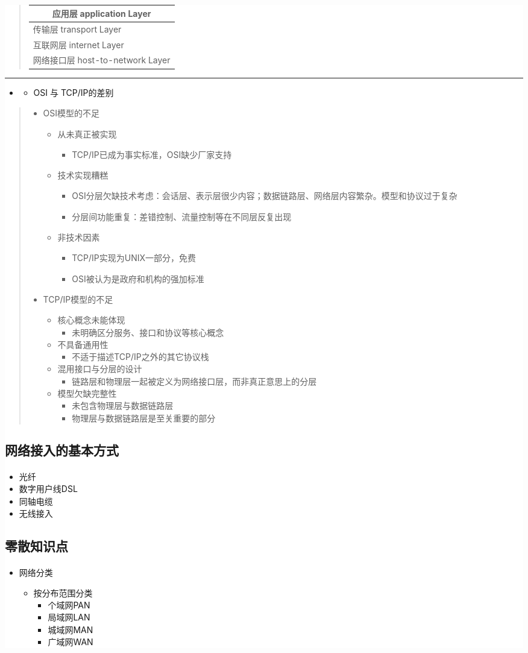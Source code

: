   >| 应用层  application Layer          |
  >| ---------------------------------- |
  >| 传输层  transport Layer            |
  >| 互联网层  internet Layer           |
  >| 网络接口层  host-to-network  Layer |
  >

---

- - OSI 与 TCP/IP的差别

> - OSI模型的不足
>
>   - 从未真正被实现
>     - TCP/IP已成为事实标准，OSI缺少厂家支持
>
>   - 技术实现糟糕
>
>     - OSI分层欠缺技术考虑：会话层、表示层很少内容；数据链路层、网络层内容繁杂。模型和协议过于复杂
>
>     -  分层间功能重复：差错控制、流量控制等在不同层反复出现
>
>   - 非技术因素
>
>     - TCP/IP实现为UNIX一部分，免费
>
>     - OSI被认为是政府和机构的强加标准
>
> - TCP/IP模型的不足
>   - 核心概念未能体现
>     - 未明确区分服务、接口和协议等核心概念
>   - 不具备通用性
>     - 不适于描述TCP/IP之外的其它协议栈
>   - 混用接口与分层的设计
>     - 链路层和物理层一起被定义为网络接口层，而非真正意思上的分层
>   - 模型欠缺完整性
>     - 未包含物理层与数据链路层
>     - 物理层与数据链路层是至关重要的部分

## 网络接入的基本方式

- 光纤
- 数字用户线DSL
- 同轴电缆
- 无线接入

## 零散知识点

- 网络分类

  - 按分布范围分类
    - 个域网PAN
    - 局域网LAN
    - 城域网MAN
    - 广域网WAN
